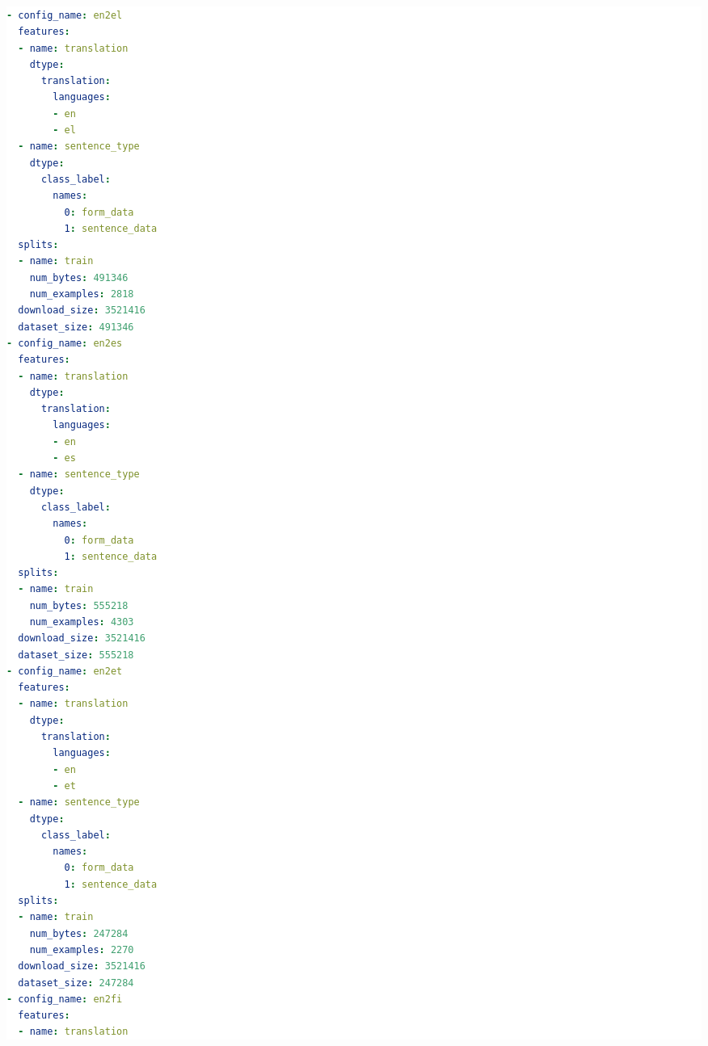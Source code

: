 ```yaml
- config_name: en2el
  features:
  - name: translation
    dtype:
      translation:
        languages:
        - en
        - el
  - name: sentence_type
    dtype:
      class_label:
        names:
          0: form_data
          1: sentence_data
  splits:
  - name: train
    num_bytes: 491346
    num_examples: 2818
  download_size: 3521416
  dataset_size: 491346
- config_name: en2es
  features:
  - name: translation
    dtype:
      translation:
        languages:
        - en
        - es
  - name: sentence_type
    dtype:
      class_label:
        names:
          0: form_data
          1: sentence_data
  splits:
  - name: train
    num_bytes: 555218
    num_examples: 4303
  download_size: 3521416
  dataset_size: 555218
- config_name: en2et
  features:
  - name: translation
    dtype:
      translation:
        languages:
        - en
        - et
  - name: sentence_type
    dtype:
      class_label:
        names:
          0: form_data
          1: sentence_data
  splits:
  - name: train
    num_bytes: 247284
    num_examples: 2270
  download_size: 3521416
  dataset_size: 247284
- config_name: en2fi
  features:
  - name: translation
```